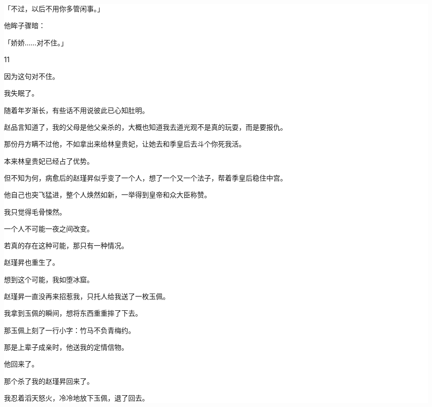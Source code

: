 
「不过，以后不用你多管闲事。」


他眸子骤暗：


「娇娇……对不住。」


11


因为这句对不住。


我失眠了。


随着年岁渐长，有些话不用说彼此已心知肚明。


赵品言知道了，我的父母是他父亲杀的，大概也知道我去道光观不是真的玩耍，而是要报仇。


那份丹方瞒不过他，不如拿出来给林皇贵妃，让她去和季皇后去斗个你死我活。


本来林皇贵妃已经占了优势。


但不知为何，病愈后的赵瑾昇似乎变了一个人，想了一个又一个法子，帮着季皇后稳住中宫。


他自己也突飞猛进，整个人焕然如新，一举得到皇帝和众大臣称赞。


我只觉得毛骨悚然。


一个人不可能一夜之间改变。


若真的存在这种可能，那只有一种情况。


赵瑾昇也重生了。


想到这个可能，我如堕冰窟。


赵瑾昇一直没再来招惹我，只托人给我送了一枚玉佩。


我拿到玉佩的瞬间，想将东西重重摔了下去。


那玉佩上刻了一行小字：竹马不负青梅约。


那是上辈子成亲时，他送我的定情信物。


他回来了。


那个杀了我的赵瑾昇回来了。


我忍着滔天怒火，冷冷地放下玉佩，退了回去。

